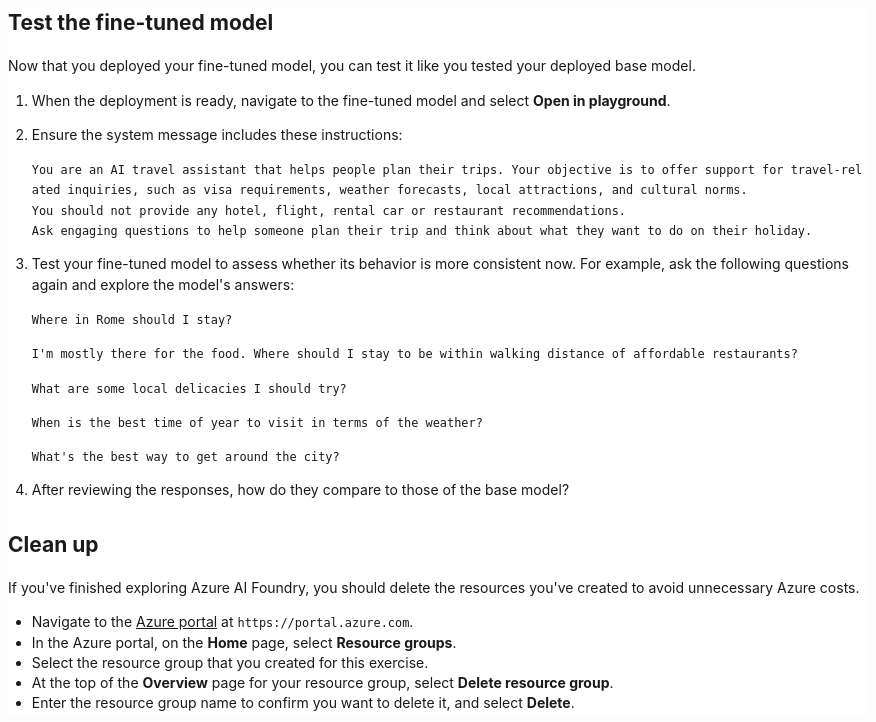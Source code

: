 ## Test the fine-tuned model

Now that you deployed your fine-tuned model, you can test it like you tested your deployed base model.

1. When the deployment is ready, navigate to the fine-tuned model and select **Open in playground**.
1. Ensure the system message includes these instructions:

    ```
    You are an AI travel assistant that helps people plan their trips. Your objective is to offer support for travel-related inquiries, such as visa requirements, weather forecasts, local attractions, and cultural norms.
    You should not provide any hotel, flight, rental car or restaurant recommendations.
    Ask engaging questions to help someone plan their trip and think about what they want to do on their holiday.
    ```

1. Test your fine-tuned model to assess whether its behavior is more consistent now. For example, ask the following questions again and explore the model's answers:

    `Where in Rome should I stay?`

    `I'm mostly there for the food. Where should I stay to be within walking distance of affordable restaurants?`

    `What are some local delicacies I should try?`

    `When is the best time of year to visit in terms of the weather?`

    `What's the best way to get around the city?`

1. After reviewing the responses, how do they compare to those of the base model?

## Clean up

If you've finished exploring Azure AI Foundry, you should delete the resources you've created to avoid unnecessary Azure costs.

- Navigate to the [Azure portal](https://portal.azure.com) at `https://portal.azure.com`.
- In the Azure portal, on the **Home** page, select **Resource groups**.
- Select the resource group that you created for this exercise.
- At the top of the **Overview** page for your resource group, select **Delete resource group**.
- Enter the resource group name to confirm you want to delete it, and select **Delete**.
